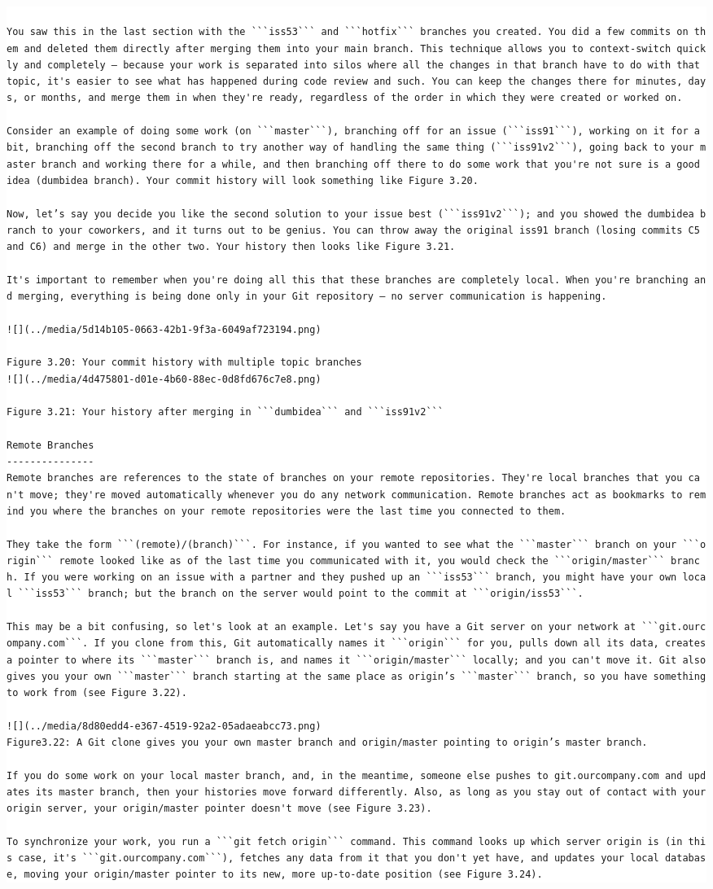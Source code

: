 ```

You saw this in the last section with the ```iss53``` and ```hotfix``` branches you created. You did a few commits on them and deleted them directly after merging them into your main branch. This technique allows you to context-switch quickly and completely — because your work is separated into silos where all the changes in that branch have to do with that topic, it's easier to see what has happened during code review and such. You can keep the changes there for minutes, days, or months, and merge them in when they're ready, regardless of the order in which they were created or worked on.

Consider an example of doing some work (on ```master```), branching off for an issue (```iss91```), working on it for a bit, branching off the second branch to try another way of handling the same thing (```iss91v2```), going back to your master branch and working there for a while, and then branching off there to do some work that you're not sure is a good idea (dumbidea branch). Your commit history will look something like Figure 3.20.

Now, let’s say you decide you like the second solution to your issue best (```iss91v2```); and you showed the dumbidea branch to your coworkers, and it turns out to be genius. You can throw away the original iss91 branch (losing commits C5 and C6) and merge in the other two. Your history then looks like Figure 3.21.

It's important to remember when you're doing all this that these branches are completely local. When you're branching and merging, everything is being done only in your Git repository — no server communication is happening.

![](../media/5d14b105-0663-42b1-9f3a-6049af723194.png)

Figure 3.20: Your commit history with multiple topic branches
![](../media/4d475801-d01e-4b60-88ec-0d8fd676c7e8.png)

Figure 3.21: Your history after merging in ```dumbidea``` and ```iss91v2```

Remote Branches
---------------
Remote branches are references to the state of branches on your remote repositories. They're local branches that you can't move; they're moved automatically whenever you do any network communication. Remote branches act as bookmarks to remind you where the branches on your remote repositories were the last time you connected to them.

They take the form ```(remote)/(branch)```. For instance, if you wanted to see what the ```master``` branch on your ```origin``` remote looked like as of the last time you communicated with it, you would check the ```origin/master``` branch. If you were working on an issue with a partner and they pushed up an ```iss53``` branch, you might have your own local ```iss53``` branch; but the branch on the server would point to the commit at ```origin/iss53```. 

This may be a bit confusing, so let's look at an example. Let's say you have a Git server on your network at ```git.ourcompany.com```. If you clone from this, Git automatically names it ```origin``` for you, pulls down all its data, creates a pointer to where its ```master``` branch is, and names it ```origin/master``` locally; and you can't move it. Git also gives you your own ```master``` branch starting at the same place as origin’s ```master``` branch, so you have something to work from (see Figure 3.22).

![](../media/8d80edd4-e367-4519-92a2-05adaeabcc73.png)
Figure3.22: A Git clone gives you your own master branch and origin/master pointing to origin’s master branch.

If you do some work on your local master branch, and, in the meantime, someone else pushes to git.ourcompany.com and updates its master branch, then your histories move forward differently. Also, as long as you stay out of contact with your origin server, your origin/master pointer doesn't move (see Figure 3.23).

To synchronize your work, you run a ```git fetch origin``` command. This command looks up which server origin is (in this case, it's ```git.ourcompany.com```), fetches any data from it that you don't yet have, and updates your local database, moving your origin/master pointer to its new, more up-to-date position (see Figure 3.24). 
```